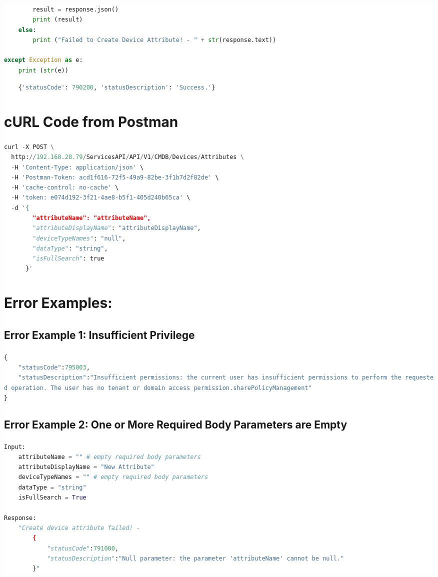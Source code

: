 ```python
        result = response.json()
        print (result)
    else:
        print ("Failed to Create Device Attribute! - " + str(response.text))
    
except Exception as e:
    print (str(e))    

```

```python
    {'statusCode': 790200, 'statusDescription': 'Success.'}
```

# cURL Code from Postman

```python
curl -X POST \
  http://192.168.28.79/ServicesAPI/API/V1/CMDB/Devices/Attributes \
  -H 'Content-Type: application/json' \
  -H 'Postman-Token: acd1f616-72f5-49a9-82be-3f1b7d2f82de' \
  -H 'cache-control: no-cache' \
  -H 'token: e074d192-3f21-4ae8-b5f1-405d240b65ca' \
  -d '{
        "attributeName": "attributeName",
        "attributeDisplayName": "attributeDisplayName",
        "deviceTypeNames": "null", 
        "dataType": "string",
        "isFullSearch": true
      }'
```

# Error Examples:

## Error Example 1: Insufficient Privilege
```python
{
    "statusCode":795003,
    "statusDescription":"Insufficient permissions: the current user has insufficient permissions to perform the requested operation. The user has no tenant or domain access permission.sharePolicyManagement"
}
```

## Error Example 2: One or More Required Body Parameters are Empty
```python
Input:
    attributeName = "" # empty required body parameters
    attributeDisplayName = "New Attribute"
    deviceTypeNames = "" # empty required body parameters
    dataType = "string"
    isFullSearch = True
    
Response:
    "Create device attribute failed! - 
        {
            "statusCode":791000,
            "statusDescription":"Null parameter: the parameter 'attributeName' cannot be null."
        }"
```